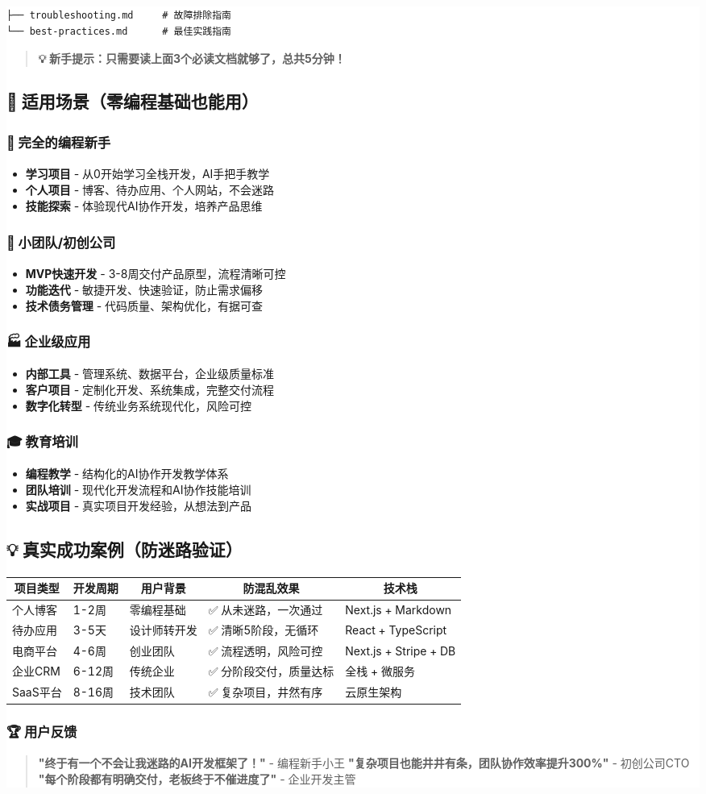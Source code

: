 ```
├── troubleshooting.md     # 故障排除指南
└── best-practices.md      # 最佳实践指南
```

> **💡 新手提示：只需要读上面3个必读文档就够了，总共5分钟！**

## 🎯 适用场景（零编程基础也能用）

### 🎈 完全的编程新手

- **学习项目** - 从0开始学习全栈开发，AI手把手教学
- **个人项目** - 博客、待办应用、个人网站，不会迷路
- **技能探索** - 体验现代AI协作开发，培养产品思维

### 🏢 小团队/初创公司

- **MVP快速开发** - 3-8周交付产品原型，流程清晰可控
- **功能迭代** - 敏捷开发、快速验证，防止需求偏移
- **技术债务管理** - 代码质量、架构优化，有据可查

### 🏭 企业级应用

- **内部工具** - 管理系统、数据平台，企业级质量标准
- **客户项目** - 定制化开发、系统集成，完整交付流程
- **数字化转型** - 传统业务系统现代化，风险可控

### 🎓 教育培训

- **编程教学** - 结构化的AI协作开发教学体系
- **团队培训** - 现代化开发流程和AI协作技能培训
- **实战项目** - 真实项目开发经验，从想法到产品

## 💡 真实成功案例（防迷路验证）

| 项目类型 | 开发周期 | 用户背景     | 防混乱效果              | 技术栈                |
| -------- | -------- | ------------ | ----------------------- | --------------------- |
| 个人博客 | 1-2周    | 零编程基础   | ✅ 从未迷路，一次通过   | Next.js + Markdown    |
| 待办应用 | 3-5天    | 设计师转开发 | ✅ 清晰5阶段，无循环    | React + TypeScript    |
| 电商平台 | 4-6周    | 创业团队     | ✅ 流程透明，风险可控   | Next.js + Stripe + DB |
| 企业CRM  | 6-12周   | 传统企业     | ✅ 分阶段交付，质量达标 | 全栈 + 微服务         |
| SaaS平台 | 8-16周   | 技术团队     | ✅ 复杂项目，井然有序   | 云原生架构            |

### 🏆 用户反馈

> **"终于有一个不会让我迷路的AI开发框架了！"** - 编程新手小王
> **"复杂项目也能井井有条，团队协作效率提升300%"** - 初创公司CTO
> **"每个阶段都有明确交付，老板终于不催进度了"** - 企业开发主管
